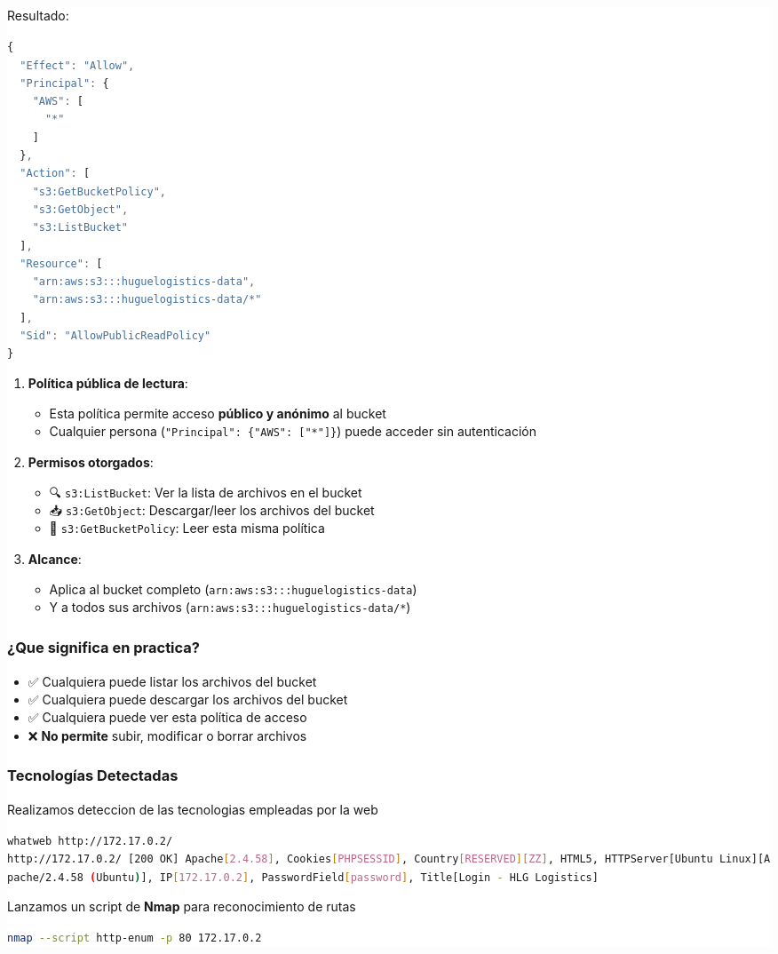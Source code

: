 Resultado:
```js
{
  "Effect": "Allow",
  "Principal": {
    "AWS": [
      "*"
    ]
  },
  "Action": [
    "s3:GetBucketPolicy",
    "s3:GetObject",
    "s3:ListBucket"
  ],
  "Resource": [
    "arn:aws:s3:::huguelogistics-data",
    "arn:aws:s3:::huguelogistics-data/*"
  ],
  "Sid": "AllowPublicReadPolicy"
}
```

1. **Política pública de lectura**:
    - Esta política permite acceso **público y anónimo** al bucket
    - Cualquier persona (`"Principal": {"AWS": ["*"]}`) puede acceder sin autenticación
        
2. **Permisos otorgados**:
    - 🔍 `s3:ListBucket`: Ver la lista de archivos en el bucket
    - 📥 `s3:GetObject`: Descargar/leer los archivos del bucket
    - 📜 `s3:GetBucketPolicy`: Leer esta misma política
        
3. **Alcance**:
    - Aplica al bucket completo (`arn:aws:s3:::huguelogistics-data`)        
    - Y a todos sus archivos (`arn:aws:s3:::huguelogistics-data/*`)
        
### ¿Que significa en practica?
- ✅ Cualquiera puede listar los archivos del bucket
- ✅ Cualquiera puede descargar los archivos del bucket
- ✅ Cualquiera puede ver esta política de acceso
- ❌ **No permite** subir, modificar o borrar archivos

### Tecnologías Detectadas
Realizamos deteccion de las tecnologias empleadas por la web
```bash
whatweb http://172.17.0.2/
http://172.17.0.2/ [200 OK] Apache[2.4.58], Cookies[PHPSESSID], Country[RESERVED][ZZ], HTML5, HTTPServer[Ubuntu Linux][Apache/2.4.58 (Ubuntu)], IP[172.17.0.2], PasswordField[password], Title[Login - HLG Logistics]
```

Lanzamos un script de **Nmap** para reconocimiento de rutas
```bash
nmap --script http-enum -p 80 172.17.0.2
```
